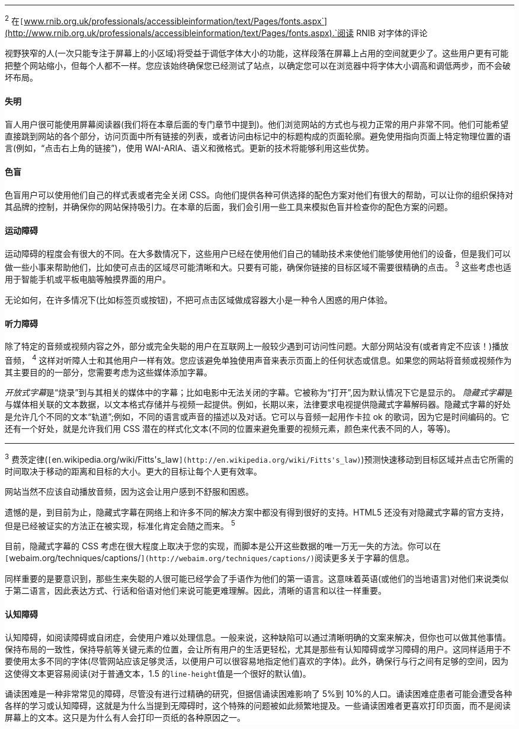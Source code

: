 _________________

<sup class="calibre19">2</sup> 在`[`www.rnib.org.uk/professionals/accessibleinformation/text/Pages/fonts.aspx`](http://www.rnib.org.uk/professionals/accessibleinformation/text/Pages/fonts.aspx).`阅读 RNIB 对字体的评论

视野狭窄的人(一次只能专注于屏幕上的小区域)将受益于调低字体大小的功能，这样段落在屏幕上占用的空间就更少了。这些用户更有可能把整个网站缩小，但每个人都不一样。您应该始终确保您已经测试了站点，以确定您可以在浏览器中将字体大小调高和调低两步，而不会破坏布局。

#### 失明

盲人用户很可能使用屏幕阅读器(我们将在本章后面的专门章节中提到)。他们浏览网站的方式也与视力正常的用户非常不同。他们可能希望直接跳到网站的各个部分，访问页面中所有链接的列表，或者访问由标记中的标题构成的页面轮廓。避免使用指向页面上特定物理位置的语言(例如，“点击右上角的链接”)，使用 WAI-ARIA、语义和微格式。更新的技术将能够利用这些优势。

#### 色盲

色盲用户可以使用他们自己的样式表或者完全关闭 CSS。向他们提供各种可供选择的配色方案对他们有很大的帮助，可以让你的组织保持对其品牌的控制，并确保你的网站保持吸引力。在本章的后面，我们会引用一些工具来模拟色盲并检查你的配色方案的问题。

#### 运动障碍

运动障碍的程度会有很大的不同。在大多数情况下，这些用户已经在使用他们自己的辅助技术来使他们能够使用他们的设备，但是我们可以做一些小事来帮助他们，比如使可点击的区域尽可能清晰和大。只要有可能，确保你链接的目标区域不需要很精确的点击。 <sup class="calibre18">3</sup> 这些考虑也适用于智能手机或平板电脑等触摸界面的用户。

无论如何，在许多情况下(比如标签页或按钮)，不把可点击区域做成容器大小是一种令人困惑的用户体验。

#### 听力障碍

除了特定的音频或视频内容之外，部分或完全失聪的用户在互联网上一般较少遇到可访问性问题。大部分网站没有(或者肯定不应该！)播放音频， <sup class="calibre18">4</sup> 这样对听障人士和其他用户一样有效。您应该避免单独使用声音来表示页面上的任何状态或信息。如果您的网站将音频或视频作为其主要目的的一部分，您需要考虑为这些媒体添加字幕。

*开放式字幕*是“烧录”到与其相关的媒体中的字幕；比如电影中无法关闭的字幕。它被称为“打开”,因为默认情况下它是显示的。 *隐藏式字幕*是与媒体相关联的文本数据，以文本格式存储并与视频一起提供。例如，长期以来，法律要求电视提供隐藏式字幕解码器。隐藏式字幕的好处是允许几个不同的文本“轨道”;例如，不同的语言或声音的描述以及对话。它可以与音频一起用作卡拉 ok 的歌词，因为它是时间编码的。它还有一个好处，就是允许我们用 CSS 潜在的样式化文本(不同的位置来避免重要的视频元素，颜色来代表不同的人，等等)。

_________________

<sup class="calibre19">3</sup> 费茨定律(`[`en.wikipedia.org/wiki/Fitts's_law`](http://en.wikipedia.org/wiki/Fitts's_law)`)预测快速移动到目标区域并点击它所需的时间取决于移动的距离和目标的大小。更大的目标让每个人更有效率。

网站当然不应该自动播放音频，因为这会让用户感到不舒服和困惑。

遗憾的是，到目前为止，隐藏式字幕在网络上和许多不同的解决方案中都没有得到很好的支持。HTML5 还没有对隐藏式字幕的官方支持，但是已经被证实的方法正在被实现，标准化肯定会随之而来。 <sup class="calibre18">5</sup>

目前，隐藏式字幕的 CSS 考虑在很大程度上取决于您的实现，而脚本是公开这些数据的唯一万无一失的方法。你可以在`[`webaim.org/techniques/captions/`](http://webaim.org/techniques/captions/)`阅读更多关于字幕的信息。

同样重要的是要意识到，那些生来失聪的人很可能已经学会了手语作为他们的第一语言。这意味着英语(或他们的当地语言)对他们来说类似于第二语言，因此表达方式、行话和俗语对他们来说可能更难理解。因此，清晰的语言和以往一样重要。

#### 认知障碍

认知障碍，如阅读障碍或自闭症，会使用户难以处理信息。一般来说，这种缺陷可以通过清晰明确的文案来解决，但你也可以做其他事情。保持布局的一致性，保持导航等关键元素的位置，会让所有用户的生活更轻松，尤其是那些有认知障碍或学习障碍的用户。这同样适用于不要使用太多不同的字体(尽管网站应该足够灵活，以便用户可以很容易地指定他们喜欢的字体)。此外，确保行与行之间有足够的空间，因为这使得文本更容易阅读(对于普通文本，1.5 的`line-height`值是一个很好的默认值)。

诵读困难是一种非常常见的障碍，尽管没有进行过精确的研究，但据信诵读困难影响了 5%到 10%的人口。诵读困难症患者可能会遭受各种各样的学习或认知障碍，这就是为什么当提到无障碍时，这个特殊的问题被如此频繁地提及。一些诵读困难者更喜欢打印页面，而不是阅读屏幕上的文本。这只是为什么有人会打印一页纸的各种原因之一。
